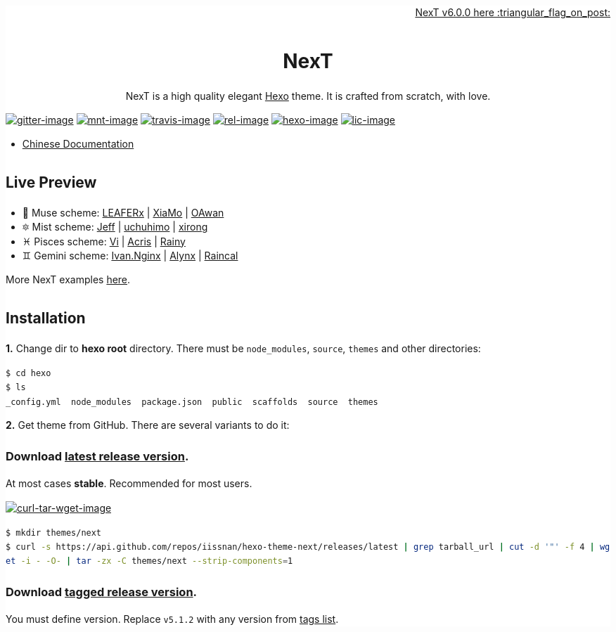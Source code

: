 <p align="right"><a title="New «NexT» 6.0.0 version [Reloaded]" href="https://github.com/theme-next/hexo-theme-next">NexT v6.0.0 here :triangular_flag_on_post:</a></p>

<h1 align="center">NexT</h1>

<p align="center">NexT is a high quality elegant <a href="http://hexo.io">Hexo</a> theme. It is crafted from scratch, with love.</p>

[![gitter-image]][gitter-url]
[![mnt-image]](https://github.com/theme-next/hexo-theme-next)
[![travis-image]][travis-url]
[![rel-image]][releases-url]
[![hexo-image]][hexo-url]
[![lic-image]](LICENSE)

* [Chinese Documentation](README.cn.md)

## Live Preview

* :heart_decoration: Muse scheme: [LEAFERx](https://leaferx.online) | [XiaMo](https://notes.wanghao.work) | [OAwan](https://oawan.me)
* :six_pointed_star: Mist scheme: [Jeff](https://blog.zzbd.org) | [uchuhimo](http://uchuhimo.me) | [xirong](http://www.ixirong.com)
* :pisces: Pisces scheme: [Vi](http://notes.iissnan.com) | [Acris](https://acris.me) | [Rainy](https://rainylog.com)
* :gemini: Gemini scheme: [Ivan.Nginx](https://almostover.ru) | [Alynx](http://sh.alynx.xyz) | [Raincal](https://raincal.top)

More NexT examples [here](https://github.com/iissnan/hexo-theme-next/issues/119).

## Installation

**1.** Change dir to **hexo root** directory. There must be `node_modules`, `source`, `themes` and other directories:
   ```sh
   $ cd hexo
   $ ls
   _config.yml  node_modules  package.json  public  scaffolds  source  themes
   ```

**2.** Get theme from GitHub. There are several variants to do it:

### Download [latest release version][releases-latest-url].
   At most cases **stable**. Recommended for most users.

   [![curl-tar-wget-image]][curl-tar-wget-url]

   ```sh
   $ mkdir themes/next
   $ curl -s https://api.github.com/repos/iissnan/hexo-theme-next/releases/latest | grep tarball_url | cut -d '"' -f 4 | wget -i - -O- | tar -zx -C themes/next --strip-components=1
   ```

### Download [tagged release version][releases-url].
   You must define version. Replace `v5.1.2` with any version from [tags list][tags-url].


[browser-image]: https://img.shields.io/badge/browser-%20chrome%20%7C%20firefox%20%7C%20opera%20%7C%20safari%20%7C%20ie%20%3E%3D%209-lightgrey.svg
[browser-url]: https://www.browserstack.com
[gitter-image]: https://badges.gitter.im/Join%20Chat.svg
[gitter-url]: https://gitter.im/iissnan/hexo-theme-next?utm_source=badge&utm_medium=badge&utm_campaign=pr-badge&utm_content=badge
[travis-image]: https://travis-ci.org/iissnan/hexo-theme-next.svg?branch=master
[travis-url]: https://travis-ci.org/iissnan/hexo-theme-next?branch=master "Travis CI"
[hexo-image]: https://img.shields.io/badge/hexo-%3E%3D%203.0-blue.svg
[hexo-url]: http://hexo.io
[mnt-image]: https://img.shields.io/maintenance/yes/2017.svg
[rel-image]: https://img.shields.io/github/release/iissnan/hexo-theme-next.svg
[lic-image]: https://img.shields.io/dub/l/vibe-d.svg
[git-image]: https://img.shields.io/badge/install%20with%20-git-blue.svg
[curl-tar-image]: https://img.shields.io/badge/install%20with%20-curl%20%7C%20tar-blue.svg
[curl-tar-wget-image]: https://img.shields.io/badge/install%20with%20-curl%20%7C%20tar%20%7C%20wget-blue.svg
[git-url]: http://lmgtfy.com/?q=linux+git+install
[curl-tar-url]: http://lmgtfy.com/?q=linux+curl+tar+install
[curl-tar-wget-url]: http://lmgtfy.com/?q=linux+curl+tar+wget+install
[download-latest-url]: https://github.com/iissnan/hexo-theme-next/archive/master.zip
[releases-latest-url]: https://github.com/iissnan/hexo-theme-next/releases/latest
[releases-url]: https://github.com/iissnan/hexo-theme-next/releases
[tags-url]: https://github.com/iissnan/hexo-theme-next/tags
[commits-url]: https://github.com/iissnan/hexo-theme-next/commits/master